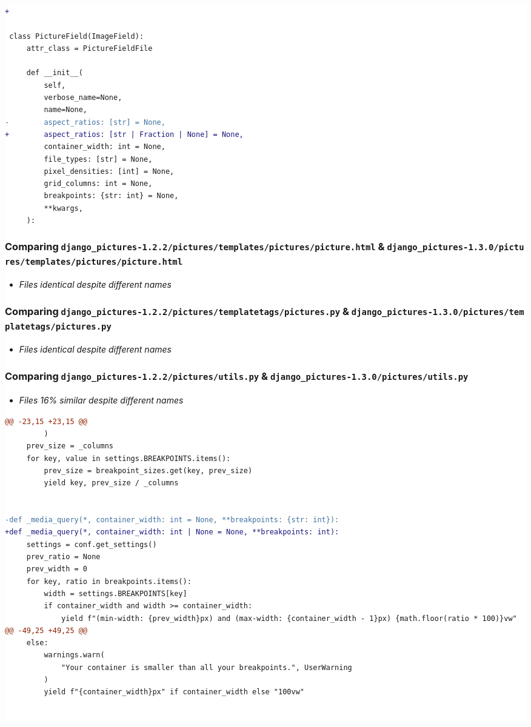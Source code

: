 ```diff
+
 
 class PictureField(ImageField):
     attr_class = PictureFieldFile
 
     def __init__(
         self,
         verbose_name=None,
         name=None,
-        aspect_ratios: [str] = None,
+        aspect_ratios: [str | Fraction | None] = None,
         container_width: int = None,
         file_types: [str] = None,
         pixel_densities: [int] = None,
         grid_columns: int = None,
         breakpoints: {str: int} = None,
         **kwargs,
     ):
```

### Comparing `django_pictures-1.2.2/pictures/templates/pictures/picture.html` & `django_pictures-1.3.0/pictures/templates/pictures/picture.html`

 * *Files identical despite different names*

### Comparing `django_pictures-1.2.2/pictures/templatetags/pictures.py` & `django_pictures-1.3.0/pictures/templatetags/pictures.py`

 * *Files identical despite different names*

### Comparing `django_pictures-1.2.2/pictures/utils.py` & `django_pictures-1.3.0/pictures/utils.py`

 * *Files 16% similar despite different names*

```diff
@@ -23,15 +23,15 @@
         )
     prev_size = _columns
     for key, value in settings.BREAKPOINTS.items():
         prev_size = breakpoint_sizes.get(key, prev_size)
         yield key, prev_size / _columns
 
 
-def _media_query(*, container_width: int = None, **breakpoints: {str: int}):
+def _media_query(*, container_width: int | None = None, **breakpoints: int):
     settings = conf.get_settings()
     prev_ratio = None
     prev_width = 0
     for key, ratio in breakpoints.items():
         width = settings.BREAKPOINTS[key]
         if container_width and width >= container_width:
             yield f"(min-width: {prev_width}px) and (max-width: {container_width - 1}px) {math.floor(ratio * 100)}vw"
@@ -49,25 +49,25 @@
     else:
         warnings.warn(
             "Your container is smaller than all your breakpoints.", UserWarning
         )
         yield f"{container_width}px" if container_width else "100vw"
 
 
```